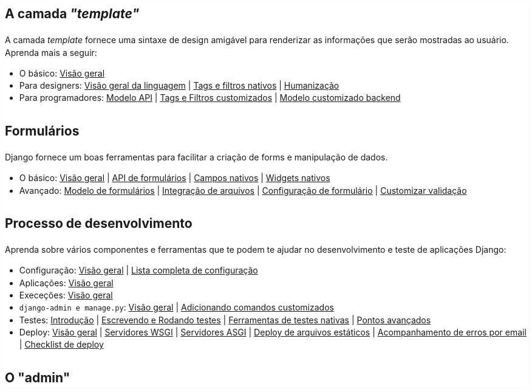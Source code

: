 ## A camada _"template"_

A camada _template_ fornece uma sintaxe de design amigável para renderizar as informações que serão mostradas ao usuário. Aprenda mais a seguir:

- O básico: [Visão geral](https://docs.djangoproject.com/en/5.1/topics/templates/)
- Para designers: [Visão geral da linguagem](https://docs.djangoproject.com/en/5.1/ref/templates/language/) | [Tags e filtros nativos](https://docs.djangoproject.com/en/5.1/ref/templates/builtins/) | [Humanização](https://docs.djangoproject.com/en/5.1/ref/contrib/humanize/)
- Para programadores: [Modelo API](https://docs.djangoproject.com/en/5.1/ref/templates/api/) | [Tags e Filtros customizados](https://docs.djangoproject.com/en/5.1/howto/custom-template-tags/) | [Modelo customizado backend](https://docs.djangoproject.com/en/5.1/howto/custom-template-backend/)

## Formulários

Django fornece um boas ferramentas para facilitar a criação de forms e manipulação de dados.

- O básico: [Visão geral](https://docs.djangoproject.com/en/5.1/topics/forms/) | [API de formulários](https://docs.djangoproject.com/en/5.1/ref/forms/api/) | [Campos nativos](https://docs.djangoproject.com/en/5.1/ref/forms/fields/) | [Widgets nativos](https://docs.djangoproject.com/en/5.1/ref/forms/widgets/)
- Avançado: [Modelo de formulários](https://docs.djangoproject.com/en/5.1/topics/forms/modelforms/) | [Integração de arquivos](https://docs.djangoproject.com/en/5.1/topics/forms/media/) | [Configuração de formulário](https://docs.djangoproject.com/en/5.1/topics/forms/formsets/) | [Customizar validação](https://docs.djangoproject.com/en/5.1/ref/forms/validation/)

## Processo de desenvolvimento

Aprenda sobre vários componentes e ferramentas que te podem te ajudar no desenvolvimento e teste de aplicações Django:

- Configuração: [Visão geral](https://docs.djangoproject.com/en/5.1/topics/settings/) | [Lista completa de configuração](https://docs.djangoproject.com/en/5.1/ref/settings/)
- Aplicações: [Visão geral](https://docs.djangoproject.com/en/5.1/ref/applications/)
- Execeções: [Visão geral](https://docs.djangoproject.com/en/5.1/ref/exceptions/)
- `django-admin e manage.py`: [Visão geral](https://docs.djangoproject.com/en/5.1/ref/django-admin/) | [Adicionando comandos customizados](https://docs.djangoproject.com/en/5.1/howto/custom-management-commands/)
- Testes: [Introdução](https://docs.djangoproject.com/en/5.1/topics/testing/) | [Escrevendo e Rodando testes](https://docs.djangoproject.com/en/5.1/topics/testing/overview/) | [Ferramentas de testes nativas](https://docs.djangoproject.com/en/5.1/topics/testing/tools/) | [Pontos avançados](https://docs.djangoproject.com/en/5.1/topics/testing/advanced/)
- Deploy: [Visão geral](https://docs.djangoproject.com/en/5.1/howto/deployment/) | [Servidores WSGI](https://docs.djangoproject.com/en/5.1/howto/deployment/wsgi/) | [Servidores ASGI](https://docs.djangoproject.com/en/5.1/howto/deployment/asgi/) | [Deploy de arquivos estáticos](https://docs.djangoproject.com/en/5.1/howto/static-files/deployment/) | [Acompanhamento de erros por email](https://docs.djangoproject.com/en/5.1/howto/error-reporting/) | [Checklist de deploy](https://docs.djangoproject.com/en/5.1/howto/deployment/checklist/)

## O "admin"
